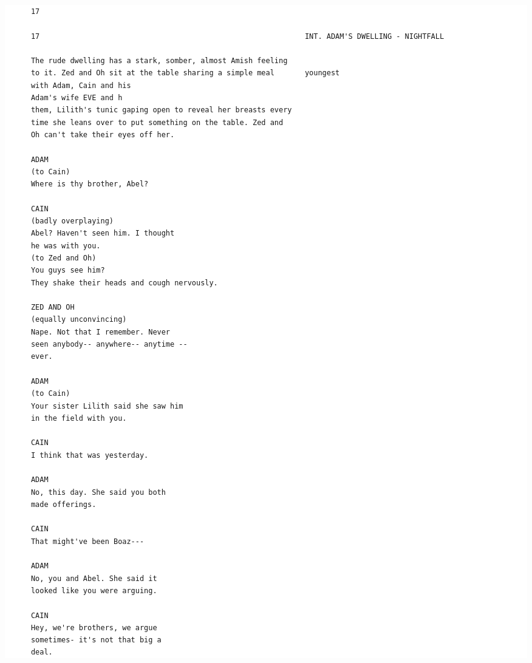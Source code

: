           17

          17                                                             INT. ADAM'S DWELLING - NIGHTFALL

          The rude dwelling has a stark, somber, almost Amish feeling
          to it. Zed and Oh sit at the table sharing a simple meal       youngest
          with Adam, Cain and his
          Adam's wife EVE and h
          them, Lilith's tunic gaping open to reveal her breasts every
          time she leans over to put something on the table. Zed and
          Oh can't take their eyes off her.

          ADAM
          (to Cain)
          Where is thy brother, Abel?

          CAIN
          (badly overplaying)
          Abel? Haven't seen him. I thought
          he was with you.
          (to Zed and Oh)
          You guys see him?
          They shake their heads and cough nervously.

          ZED AND OH
          (equally unconvincing)
          Nape. Not that I remember. Never
          seen anybody-- anywhere-- anytime --
          ever.

          ADAM
          (to Cain)
          Your sister Lilith said she saw him
          in the field with you.

          CAIN
          I think that was yesterday.

          ADAM
          No, this day. She said you both
          made offerings.

          CAIN
          That might've been Boaz---

          ADAM
          No, you and Abel. She said it
          looked like you were arguing.

          CAIN
          Hey, we're brothers, we argue
          sometimes- it's not that big a
          deal.

          

          
